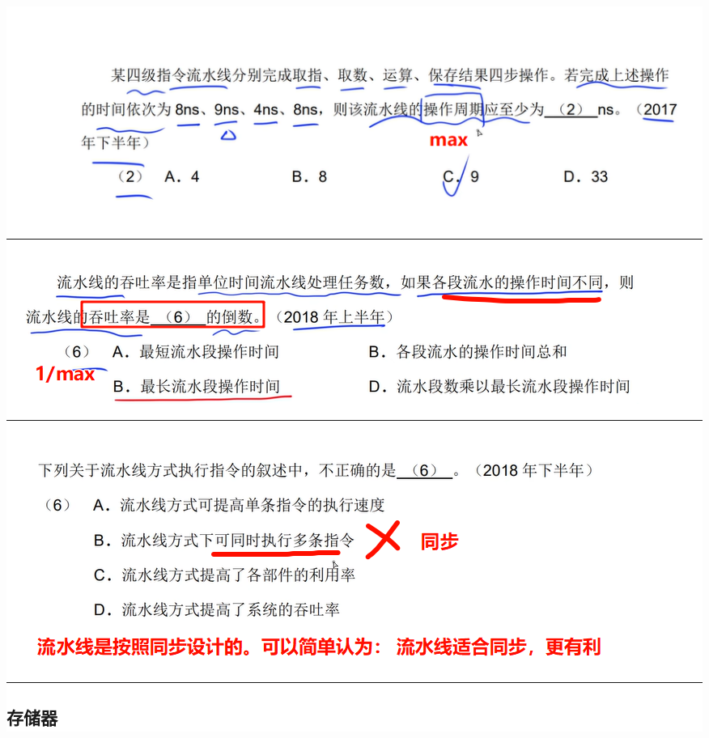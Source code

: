 
![image-20250315205719354](../../../images/image-20250315205719354.png)

---

![image-20250315210058577](../../../images/image-20250315210058577.png)

---

![image-20250315210327324](../../../images/image-20250315210327324.png)

---

## 存储器
